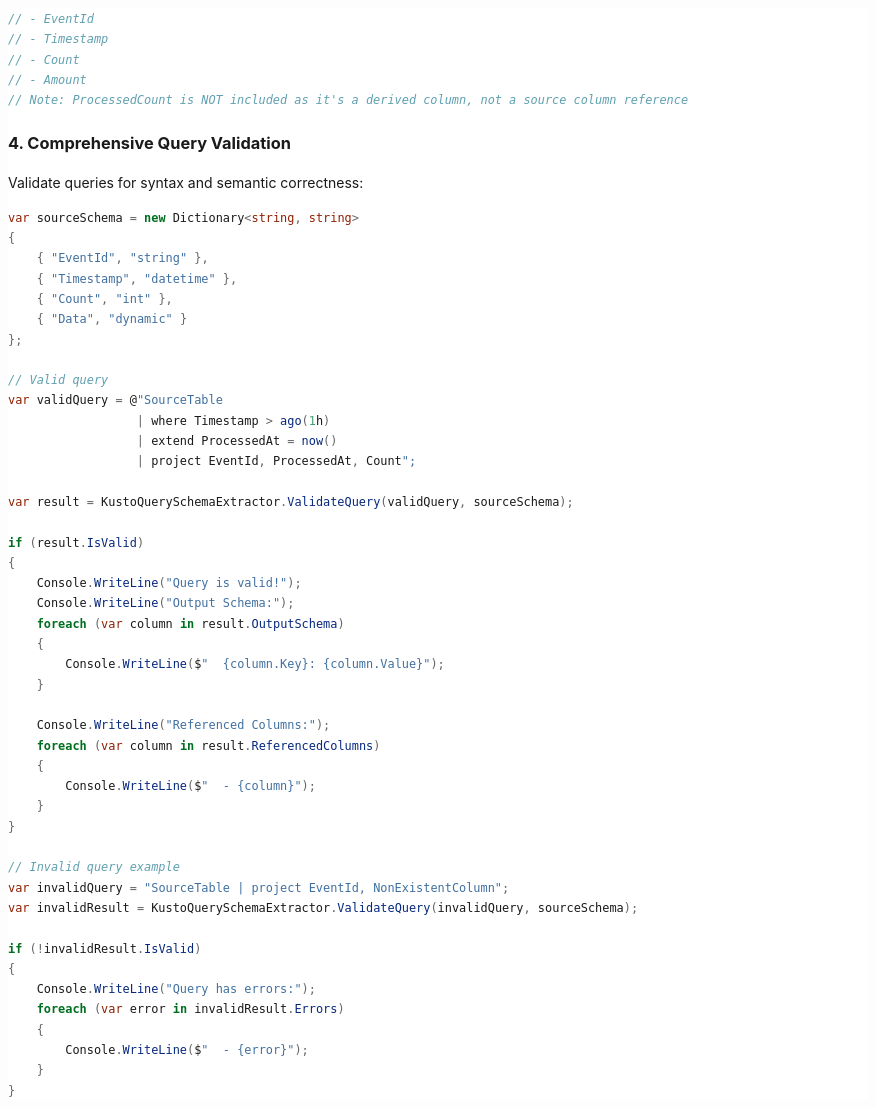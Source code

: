 ```csharp
// - EventId
// - Timestamp 
// - Count
// - Amount
// Note: ProcessedCount is NOT included as it's a derived column, not a source column reference
```

### 4. Comprehensive Query Validation

Validate queries for syntax and semantic correctness:

```csharp
var sourceSchema = new Dictionary<string, string>
{
    { "EventId", "string" },
    { "Timestamp", "datetime" },
    { "Count", "int" },
    { "Data", "dynamic" }
};

// Valid query
var validQuery = @"SourceTable 
                  | where Timestamp > ago(1h) 
                  | extend ProcessedAt = now() 
                  | project EventId, ProcessedAt, Count";

var result = KustoQuerySchemaExtractor.ValidateQuery(validQuery, sourceSchema);

if (result.IsValid)
{
    Console.WriteLine("Query is valid!");
    Console.WriteLine("Output Schema:");
    foreach (var column in result.OutputSchema)
    {
        Console.WriteLine($"  {column.Key}: {column.Value}");
    }
    
    Console.WriteLine("Referenced Columns:");
    foreach (var column in result.ReferencedColumns)
    {
        Console.WriteLine($"  - {column}");
    }
}

// Invalid query example
var invalidQuery = "SourceTable | project EventId, NonExistentColumn";
var invalidResult = KustoQuerySchemaExtractor.ValidateQuery(invalidQuery, sourceSchema);

if (!invalidResult.IsValid)
{
    Console.WriteLine("Query has errors:");
    foreach (var error in invalidResult.Errors)
    {
        Console.WriteLine($"  - {error}");
    }
}
```
